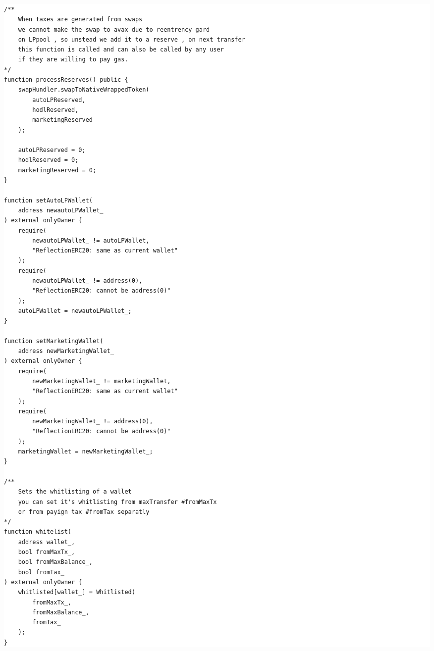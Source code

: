 
    /**
        When taxes are generated from swaps 
        we cannot make the swap to avax due to reentrency gard
        on LPpool , so unstead we add it to a reserve , on next transfer
        this function is called and can also be called by any user
        if they are willing to pay gas.
    */
    function processReserves() public {
        swapHundler.swapToNativeWrappedToken(
            autoLPReserved,
            hodlReserved,
            marketingReserved
        );

        autoLPReserved = 0;
        hodlReserved = 0;
        marketingReserved = 0;
    }

    function setAutoLPWallet(
        address newautoLPWallet_
    ) external onlyOwner {
        require(
            newautoLPWallet_ != autoLPWallet,
            "ReflectionERC20: same as current wallet"
        );
        require(
            newautoLPWallet_ != address(0),
            "ReflectionERC20: cannot be address(0)"
        );
        autoLPWallet = newautoLPWallet_;
    }

    function setMarketingWallet(
        address newMarketingWallet_
    ) external onlyOwner {
        require(
            newMarketingWallet_ != marketingWallet,
            "ReflectionERC20: same as current wallet"
        );
        require(
            newMarketingWallet_ != address(0),
            "ReflectionERC20: cannot be address(0)"
        );
        marketingWallet = newMarketingWallet_;
    }

    /**
        Sets the whitlisting of a wallet 
        you can set it's whitlisting from maxTransfer #fromMaxTx
        or from payign tax #fromTax separatly
    */
    function whitelist(
        address wallet_,
        bool fromMaxTx_,
        bool fromMaxBalance_,
        bool fromTax_
    ) external onlyOwner {
        whitlisted[wallet_] = Whitlisted(
            fromMaxTx_,
            fromMaxBalance_,
            fromTax_
        );
    }
